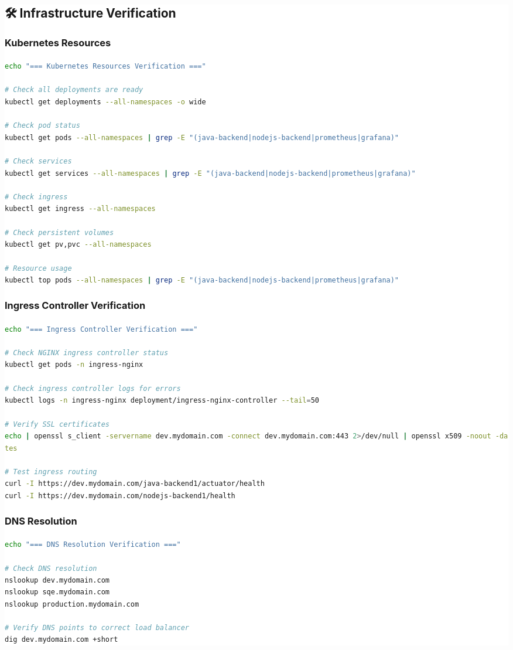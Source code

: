 ## 🛠️ **Infrastructure Verification**

### **Kubernetes Resources**
```bash
echo "=== Kubernetes Resources Verification ==="

# Check all deployments are ready
kubectl get deployments --all-namespaces -o wide

# Check pod status
kubectl get pods --all-namespaces | grep -E "(java-backend|nodejs-backend|prometheus|grafana)"

# Check services
kubectl get services --all-namespaces | grep -E "(java-backend|nodejs-backend|prometheus|grafana)"

# Check ingress
kubectl get ingress --all-namespaces

# Check persistent volumes
kubectl get pv,pvc --all-namespaces

# Resource usage
kubectl top pods --all-namespaces | grep -E "(java-backend|nodejs-backend|prometheus|grafana)"
```

### **Ingress Controller Verification**
```bash
echo "=== Ingress Controller Verification ==="

# Check NGINX ingress controller status
kubectl get pods -n ingress-nginx

# Check ingress controller logs for errors
kubectl logs -n ingress-nginx deployment/ingress-nginx-controller --tail=50

# Verify SSL certificates
echo | openssl s_client -servername dev.mydomain.com -connect dev.mydomain.com:443 2>/dev/null | openssl x509 -noout -dates

# Test ingress routing
curl -I https://dev.mydomain.com/java-backend1/actuator/health
curl -I https://dev.mydomain.com/nodejs-backend1/health
```

### **DNS Resolution**
```bash
echo "=== DNS Resolution Verification ==="

# Check DNS resolution
nslookup dev.mydomain.com
nslookup sqe.mydomain.com
nslookup production.mydomain.com

# Verify DNS points to correct load balancer
dig dev.mydomain.com +short
```
